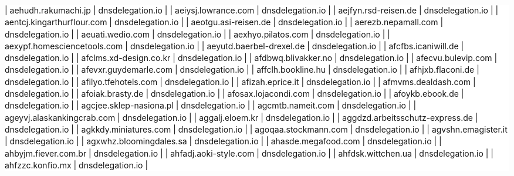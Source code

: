 | aehudh.rakumachi.jp | dnsdelegation.io |
| aeiysj.lowrance.com | dnsdelegation.io |
| aejfyn.rsd-reisen.de | dnsdelegation.io |
| aentcj.kingarthurflour.com | dnsdelegation.io |
| aeotgu.asi-reisen.de | dnsdelegation.io |
| aerezb.nepamall.com | dnsdelegation.io |
| aeuati.wedio.com | dnsdelegation.io |
| aexhyo.pilatos.com | dnsdelegation.io |
| aexypf.homesciencetools.com | dnsdelegation.io |
| aeyutd.baerbel-drexel.de | dnsdelegation.io |
| afcfbs.icaniwill.de | dnsdelegation.io |
| afclms.xd-design.co.kr | dnsdelegation.io |
| afdbwq.blivakker.no | dnsdelegation.io |
| afecvu.bulevip.com | dnsdelegation.io |
| afevxr.guydemarle.com | dnsdelegation.io |
| affclh.bookline.hu | dnsdelegation.io |
| afhjxb.flaconi.de | dnsdelegation.io |
| afilyo.tfehotels.com | dnsdelegation.io |
| afizah.eprice.it | dnsdelegation.io |
| afmvms.dealdash.com | dnsdelegation.io |
| afoiak.brasty.de | dnsdelegation.io |
| afosax.lojacondi.com | dnsdelegation.io |
| afoykb.ebook.de | dnsdelegation.io |
| agcjee.sklep-nasiona.pl | dnsdelegation.io |
| agcmtb.nameit.com | dnsdelegation.io |
| ageyvj.alaskankingcrab.com | dnsdelegation.io |
| aggalj.eloem.kr | dnsdelegation.io |
| aggdzd.arbeitsschutz-express.de | dnsdelegation.io |
| agkkdy.miniatures.com | dnsdelegation.io |
| agoqaa.stockmann.com | dnsdelegation.io |
| agvshn.emagister.it | dnsdelegation.io |
| agxwhz.bloomingdales.sa | dnsdelegation.io |
| ahasde.megafood.com | dnsdelegation.io |
| ahbyjm.fiever.com.br | dnsdelegation.io |
| ahfadj.aoki-style.com | dnsdelegation.io |
| ahfdsk.wittchen.ua | dnsdelegation.io |
| ahfzzc.konfio.mx | dnsdelegation.io |
